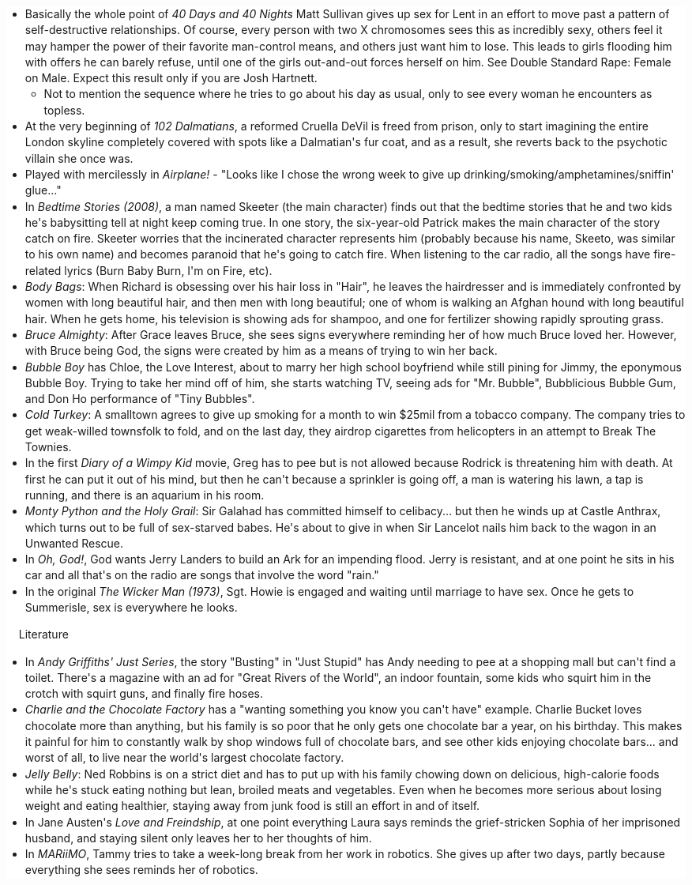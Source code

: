 -   Basically the whole point of _40 Days and 40 Nights_ Matt Sullivan gives up sex for Lent in an effort to move past a pattern of self-destructive relationships. Of course, every person with two X chromosomes sees this as incredibly sexy, others feel it may hamper the power of their favorite man-control means, and others just want him to lose. This leads to girls flooding him with offers he can barely refuse, until one of the girls out-and-out forces herself on him. See Double Standard Rape: Female on Male. Expect this result only if you are Josh Hartnett.
    -   Not to mention the sequence where he tries to go about his day as usual, only to see every woman he encounters as topless.
-   At the very beginning of _102 Dalmatians_, a reformed Cruella DeVil is freed from prison, only to start imagining the entire London skyline completely covered with spots like a Dalmatian's fur coat, and as a result, she reverts back to the psychotic villain she once was.
-   Played with mercilessly in _Airplane!_ - "Looks like I chose the wrong week to give up drinking/smoking/amphetamines/sniffin' glue..."
-   In _Bedtime Stories (2008)_, a man named Skeeter (the main character) finds out that the bedtime stories that he and two kids he's babysitting tell at night keep coming true. In one story, the six-year-old Patrick makes the main character of the story catch on fire. Skeeter worries that the incinerated character represents him (probably because his name, Skeeto, was similar to his own name) and becomes paranoid that he's going to catch fire. When listening to the car radio, all the songs have fire-related lyrics (Burn Baby Burn, I'm on Fire, etc).
-   _Body Bags_: When Richard is obsessing over his hair loss in "Hair", he leaves the hairdresser and is immediately confronted by women with long beautiful hair, and then men with long beautiful; one of whom is walking an Afghan hound with long beautiful hair. When he gets home, his television is showing ads for shampoo, and one for fertilizer showing rapidly sprouting grass.
-   _Bruce Almighty_: After Grace leaves Bruce, she sees signs everywhere reminding her of how much Bruce loved her. However, with Bruce being God, the signs were created by him as a means of trying to win her back.
-   _Bubble Boy_ has Chloe, the Love Interest, about to marry her high school boyfriend while still pining for Jimmy, the eponymous Bubble Boy. Trying to take her mind off of him, she starts watching TV, seeing ads for "Mr. Bubble", Bubblicious Bubble Gum, and Don Ho performance of "Tiny Bubbles".
-   _Cold Turkey_: A smalltown agrees to give up smoking for a month to win $25mil from a tobacco company. The company tries to get weak-willed townsfolk to fold, and on the last day, they airdrop cigarettes from helicopters in an attempt to Break The Townies.
-   In the first _Diary of a Wimpy Kid_ movie, Greg has to pee but is not allowed because Rodrick is threatening him with death. At first he can put it out of his mind, but then he can't because a sprinkler is going off, a man is watering his lawn, a tap is running, and there is an aquarium in his room.
-   _Monty Python and the Holy Grail_: Sir Galahad has committed himself to celibacy... but then he winds up at Castle Anthrax, which turns out to be full of sex-starved babes. He's about to give in when Sir Lancelot nails him back to the wagon in an Unwanted Rescue.
-   In _Oh, God!_, God wants Jerry Landers to build an Ark for an impending flood. Jerry is resistant, and at one point he sits in his car and all that's on the radio are songs that involve the word "rain."
-   In the original _The Wicker Man (1973)_, Sgt. Howie is engaged and waiting until marriage to have sex. Once he gets to Summerisle, sex is everywhere he looks.

    Literature 

-   In _Andy Griffiths' Just Series_, the story "Busting" in "Just Stupid" has Andy needing to pee at a shopping mall but can't find a toilet. There's a magazine with an ad for "Great Rivers of the World", an indoor fountain, some kids who squirt him in the crotch with squirt guns, and finally fire hoses.
-   _Charlie and the Chocolate Factory_ has a "wanting something you know you can't have" example. Charlie Bucket loves chocolate more than anything, but his family is so poor that he only gets one chocolate bar a year, on his birthday. This makes it painful for him to constantly walk by shop windows full of chocolate bars, and see other kids enjoying chocolate bars... and worst of all, to live near the world's largest chocolate factory.
-   _Jelly Belly_: Ned Robbins is on a strict diet and has to put up with his family chowing down on delicious, high-calorie foods while he's stuck eating nothing but lean, broiled meats and vegetables. Even when he becomes more serious about losing weight and eating healthier, staying away from junk food is still an effort in and of itself.
-   In Jane Austen's _Love and Freindship_, at one point everything Laura says reminds the grief-stricken Sophia of her imprisoned husband, and staying silent only leaves her to her thoughts of him.
-   In _MARiiMO_, Tammy tries to take a week-long break from her work in robotics. She gives up after two days, partly because everything she sees reminds her of robotics.